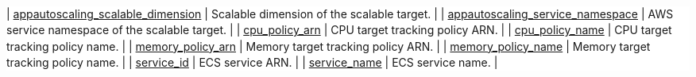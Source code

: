 | <a name="output_appautoscaling_scalable_dimension"></a> [appautoscaling\_scalable\_dimension](#output\_appautoscaling\_scalable\_dimension) | Scalable dimension of the scalable target. |
| <a name="output_appautoscaling_service_namespace"></a> [appautoscaling\_service\_namespace](#output\_appautoscaling\_service\_namespace) | AWS service namespace of the scalable target. |
| <a name="output_cpu_policy_arn"></a> [cpu\_policy\_arn](#output\_cpu\_policy\_arn) | CPU target tracking policy ARN. |
| <a name="output_cpu_policy_name"></a> [cpu\_policy\_name](#output\_cpu\_policy\_name) | CPU target tracking policy name. |
| <a name="output_memory_policy_arn"></a> [memory\_policy\_arn](#output\_memory\_policy\_arn) | Memory target tracking policy ARN. |
| <a name="output_memory_policy_name"></a> [memory\_policy\_name](#output\_memory\_policy\_name) | Memory target tracking policy name. |
| <a name="output_service_id"></a> [service\_id](#output\_service\_id) | ECS service ARN. |
| <a name="output_service_name"></a> [service\_name](#output\_service\_name) | ECS service name. |

